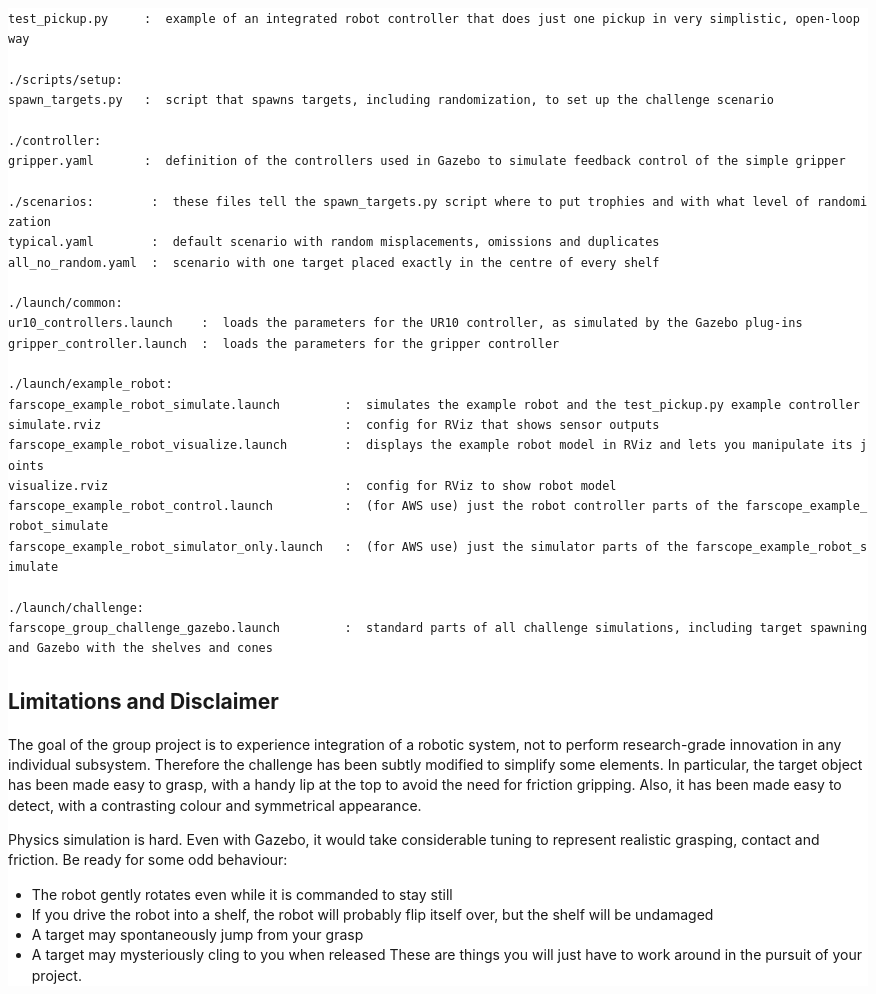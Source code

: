 ```
test_pickup.py     :  example of an integrated robot controller that does just one pickup in very simplistic, open-loop way

./scripts/setup:
spawn_targets.py   :  script that spawns targets, including randomization, to set up the challenge scenario

./controller:
gripper.yaml       :  definition of the controllers used in Gazebo to simulate feedback control of the simple gripper

./scenarios:        :  these files tell the spawn_targets.py script where to put trophies and with what level of randomization
typical.yaml        :  default scenario with random misplacements, omissions and duplicates
all_no_random.yaml  :  scenario with one target placed exactly in the centre of every shelf

./launch/common:
ur10_controllers.launch    :  loads the parameters for the UR10 controller, as simulated by the Gazebo plug-ins
gripper_controller.launch  :  loads the parameters for the gripper controller

./launch/example_robot:
farscope_example_robot_simulate.launch         :  simulates the example robot and the test_pickup.py example controller
simulate.rviz                                  :  config for RViz that shows sensor outputs
farscope_example_robot_visualize.launch        :  displays the example robot model in RViz and lets you manipulate its joints
visualize.rviz                                 :  config for RViz to show robot model
farscope_example_robot_control.launch          :  (for AWS use) just the robot controller parts of the farscope_example_robot_simulate
farscope_example_robot_simulator_only.launch   :  (for AWS use) just the simulator parts of the farscope_example_robot_simulate

./launch/challenge:
farscope_group_challenge_gazebo.launch         :  standard parts of all challenge simulations, including target spawning and Gazebo with the shelves and cones 
```

## Limitations and Disclaimer

The goal of the group project is to experience integration of a robotic system, not to perform research-grade innovation in any individual subsystem.  Therefore the challenge has been subtly modified to simplify some elements.  In particular, the target object has been made easy to grasp, with a handy lip at the top to avoid the need for friction gripping.  Also, it has been made easy to detect, with a contrasting colour and symmetrical appearance.

Physics simulation is hard.  Even with Gazebo, it would take considerable tuning to represent realistic grasping, contact and friction.  Be ready for some odd behaviour:
* The robot gently rotates even while it is commanded to stay still
* If you drive the robot into a shelf, the robot will probably flip itself over, but the shelf will be undamaged
* A target may spontaneously jump from your grasp
* A target may mysteriously cling to you when released
These are things you will just have to work around in the pursuit of your project.
